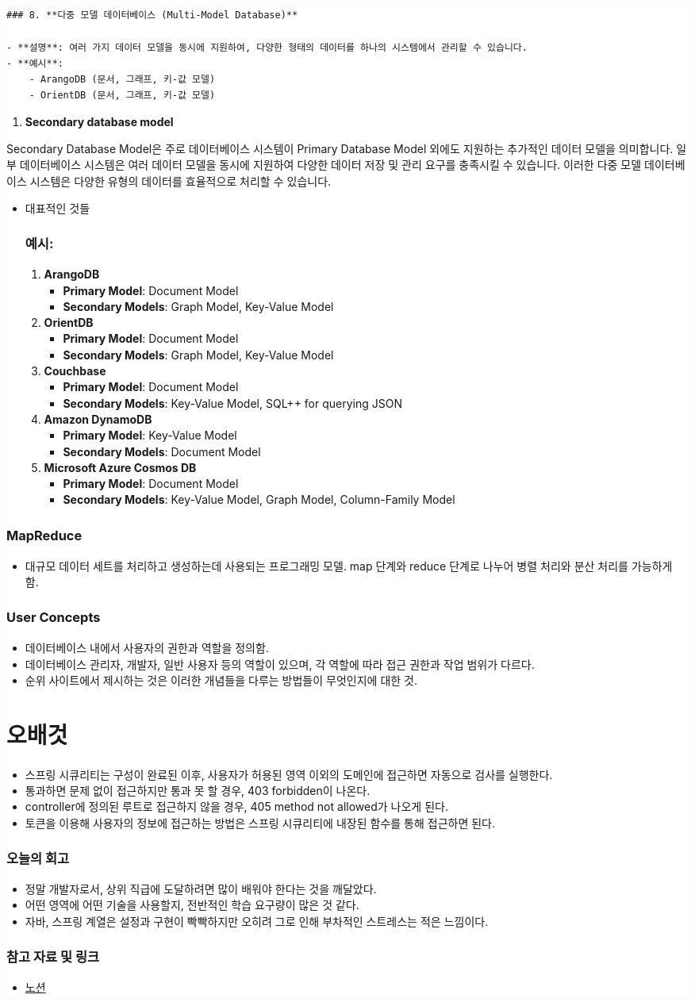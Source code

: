     ### 8. **다중 모델 데이터베이스 (Multi-Model Database)**
    
    - **설명**: 여러 가지 데이터 모델을 동시에 지원하여, 다양한 형태의 데이터를 하나의 시스템에서 관리할 수 있습니다.
    - **예시**:
        - ArangoDB (문서, 그래프, 키-값 모델)
        - OrientDB (문서, 그래프, 키-값 모델)
1. **Secondary database model**

Secondary Database Model은 주로 데이터베이스 시스템이 Primary Database Model 외에도 지원하는 추가적인 데이터 모델을 의미합니다. 일부 데이터베이스 시스템은 여러 데이터 모델을 동시에 지원하여 다양한 데이터 저장 및 관리 요구를 충족시킬 수 있습니다. 이러한 다중 모델 데이터베이스 시스템은 다양한 유형의 데이터를 효율적으로 처리할 수 있습니다. 

- 대표적인 것들
    
    ### 예시:
    
    1. **ArangoDB**
        - **Primary Model**: Document Model
        - **Secondary Models**: Graph Model, Key-Value Model
    2. **OrientDB**
        - **Primary Model**: Document Model
        - **Secondary Models**: Graph Model, Key-Value Model
    3. **Couchbase**
        - **Primary Model**: Document Model
        - **Secondary Models**: Key-Value Model, SQL++ for querying JSON
    4. **Amazon DynamoDB**
        - **Primary Model**: Key-Value Model
        - **Secondary Models**: Document Model
    5. **Microsoft Azure Cosmos DB**
        - **Primary Model**: Document Model
        - **Secondary Models**: Key-Value Model, Graph Model, Column-Family Model

### **MapReduce**

- 대규모 데이터 세트를 처리하고 생성하는데 사용되는 프로그래밍 모델. map 단계와 reduce 단계로 나누어 병렬 처리와 분산 처리를 가능하게 함.

### **User Concepts**

- 데이터베이스 내에서 사용자의 권한과 역할을 정의함.
- 데이터베이스 관리자, 개발자, 일반 사용자 등의 역할이 있으며, 각 역할에 따라 접근 권한과 작업 범위가 다르다.
- 순위 사이트에서 제시하는 것은 이러한 개념들을 다루는 방법들이 무엇인지에 대한 것.

# 오배것
- 스프링 시큐리티는 구성이 완료된 이후, 사용자가 허용된 영역 이외의 도메인에 접근하면 자동으로 검사를 실행한다.
- 통과하면 문제 없이 접근하지만 통과 못 할 경우, 403 forbidden이 나온다.
- controller에 정의된 루트로 접근하지 않을 경우, 405 method not allowed가 나오게 된다.
- 토큰을 이용해 사용자의 정보에 접근하는 방법은 스프링 시큐리티에 내장된 함수를 통해 접근하면 된다.

### 오늘의 회고
- 정말 개발자로서, 상위 직급에 도달하려면 많이 배워야 한다는 것을 깨달았다.
- 어떤 영역에 어떤 기술을 사용할지, 전반적인 학습 요구량이 많은 것 같다.
- 자바, 스프링 계열은 설정과 구현이 빡빡하지만 오히려 그로 인해 부차적인 스트레스는 적은 느낌이다.

### 참고 자료 및 링크
- [노션](https://www.notion.so/240710-a6d7027462174a47a92fb23246b97976?pvs=4)
